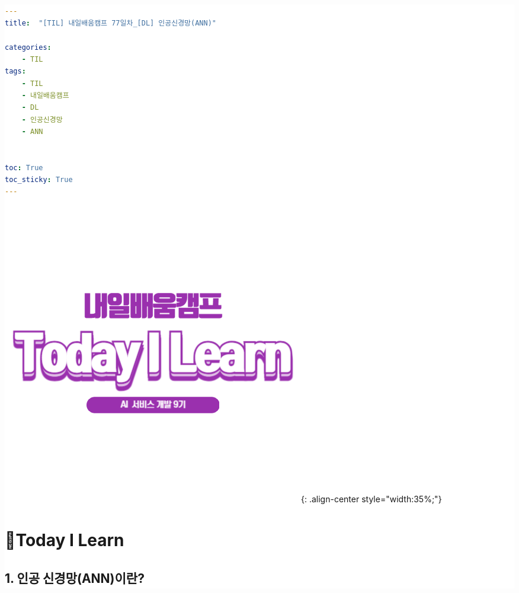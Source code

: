 ```yaml
---
title:  "[TIL] 내일배움캠프 77일차_[DL] 인공신경망(ANN)" 

categories: 
    - TIL
tags: 
    - TIL
    - 내일배움캠프
    - DL
    - 인공신경망
    - ANN


toc: True
toc_sticky: True
---
```


![TIL](/assets/images/TIL2.png){: .align-center style="width:35%;"}

# 👀Today I Learn
## 1. 인공 신경망(ANN)이란?
